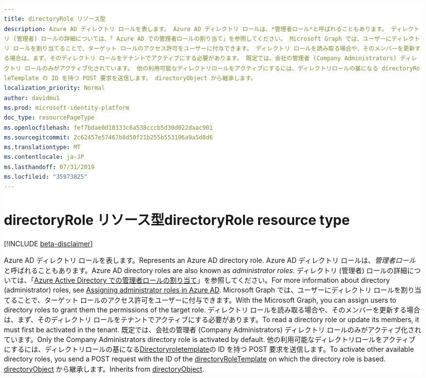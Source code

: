 ```yaml
---
title: directoryRole リソース型
description: Azure AD ディレクトリ ロールを表します。 Azure AD ディレクトリ ロールは、*管理者ロール*と呼ばれることもあります。 ディレクトリ (管理者) ロールの詳細については、「 Azure AD での管理者ロールの割り当て」を参照してください。 Microsoft Graph では、ユーザーにディレクトリ ロールを割り当てることで、ターゲット ロールのアクセス許可をユーザーに付与できます。 ディレクトリ ロールを読み取る場合や、そのメンバーを更新する場合は、まず、そのディレクトリ ロールをテナントでアクティブにする必要があります。 既定では、会社の管理者 (Company Administrators) ディレクトリ ロールのみがアクティブ化されています。 他の利用可能なディレクトリロールをアクティブにするには、ディレクトリロールの基になる directoryRoleTemplate の ID を持つ POST 要求を送信します。 directoryObject から継承します。
localization_priority: Normal
author: davidmu1
ms.prod: microsoft-identity-platform
doc_type: resourcePageType
ms.openlocfilehash: fef7bdae0d10333c6a538cccb5d30d022daac901
ms.sourcegitcommit: 2c62457e57467b8d50f21b255b553106a9a5d8d6
ms.translationtype: MT
ms.contentlocale: ja-JP
ms.lasthandoff: 07/31/2019
ms.locfileid: "35973825"
---
```

# <a name="directoryrole-resource-type"></a><span data-ttu-id="9c09a-110">directoryRole リソース型</span><span class="sxs-lookup"><span data-stu-id="9c09a-110">directoryRole resource type</span></span>

[!INCLUDE [beta-disclaimer](../../includes/beta-disclaimer.md)]

<span data-ttu-id="9c09a-111">Azure AD ディレクトリ ロールを表します。</span><span class="sxs-lookup"><span data-stu-id="9c09a-111">Represents an Azure AD directory role.</span></span> <span data-ttu-id="9c09a-112">Azure AD ディレクトリ ロールは、*管理者ロール*と呼ばれることもあります。</span><span class="sxs-lookup"><span data-stu-id="9c09a-112">Azure AD directory roles are also known as *administrator roles*.</span></span> <span data-ttu-id="9c09a-113">ディレクトリ (管理者) ロールの詳細については、「[Azure Active Directory での管理者ロールの割り当て](https://azure.microsoft.com/documentation/articles/active-directory-assign-admin-roles/)」を参照してください。</span><span class="sxs-lookup"><span data-stu-id="9c09a-113">For more information about directory (administrator) roles, see [Assigning administrator roles in Azure AD](https://azure.microsoft.com/documentation/articles/active-directory-assign-admin-roles/).</span></span> <span data-ttu-id="9c09a-114">Microsoft Graph では、ユーザーにディレクトリ ロールを割り当てることで、ターゲット ロールのアクセス許可をユーザーに付与できます。</span><span class="sxs-lookup"><span data-stu-id="9c09a-114">With the Microsoft Graph, you can assign users to directory roles to grant them the permissions of the target role.</span></span> <span data-ttu-id="9c09a-115">ディレクトリ ロールを読み取る場合や、そのメンバーを更新する場合は、まず、そのディレクトリ ロールをテナントでアクティブにする必要があります。</span><span class="sxs-lookup"><span data-stu-id="9c09a-115">To read a directory role or update its members, it must first be activated in the tenant.</span></span> <span data-ttu-id="9c09a-116">既定では、会社の管理者 (Company Administrators) ディレクトリ ロールのみがアクティブ化されています。</span><span class="sxs-lookup"><span data-stu-id="9c09a-116">Only the Company Administrators directory role is activated by default.</span></span> <span data-ttu-id="9c09a-117">他の利用可能なディレクトリロールをアクティブにするには、ディレクトリロールの基になる[Directoryroletemplate](directoryroletemplate.md)の ID を持つ POST 要求を送信します。</span><span class="sxs-lookup"><span data-stu-id="9c09a-117">To activate other available directory roles, you send a POST request with the ID of the [directoryRoleTemplate](directoryroletemplate.md) on which the directory role is based.</span></span> <span data-ttu-id="9c09a-118">[directoryObject](directoryobject.md) から継承します。</span><span class="sxs-lookup"><span data-stu-id="9c09a-118">Inherits from [directoryObject](directoryobject.md).</span></span>
